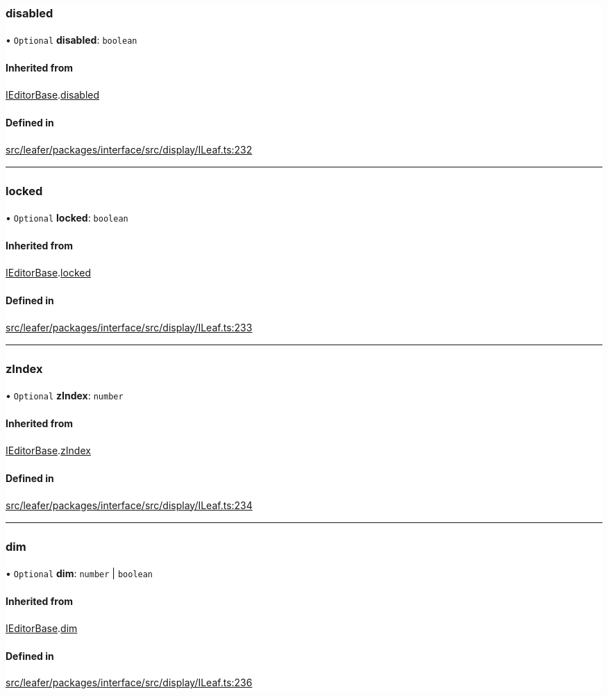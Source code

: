 ### disabled

• `Optional` **disabled**: `boolean`

#### Inherited from

[IEditorBase](IEditorBase.md).[disabled](IEditorBase.md#disabled)

#### Defined in

[src/leafer/packages/interface/src/display/ILeaf.ts:232](https://github.com/leaferjs/leafer/blob/95ff07e0d4def3c18ac6ce3fa51ec0d271dffaae/packages/interface/src/display/ILeaf.ts#L232)

___

### locked

• `Optional` **locked**: `boolean`

#### Inherited from

[IEditorBase](IEditorBase.md).[locked](IEditorBase.md#locked)

#### Defined in

[src/leafer/packages/interface/src/display/ILeaf.ts:233](https://github.com/leaferjs/leafer/blob/95ff07e0d4def3c18ac6ce3fa51ec0d271dffaae/packages/interface/src/display/ILeaf.ts#L233)

___

### zIndex

• `Optional` **zIndex**: `number`

#### Inherited from

[IEditorBase](IEditorBase.md).[zIndex](IEditorBase.md#zindex)

#### Defined in

[src/leafer/packages/interface/src/display/ILeaf.ts:234](https://github.com/leaferjs/leafer/blob/95ff07e0d4def3c18ac6ce3fa51ec0d271dffaae/packages/interface/src/display/ILeaf.ts#L234)

___

### dim

• `Optional` **dim**: `number` \| `boolean`

#### Inherited from

[IEditorBase](IEditorBase.md).[dim](IEditorBase.md#dim)

#### Defined in

[src/leafer/packages/interface/src/display/ILeaf.ts:236](https://github.com/leaferjs/leafer/blob/95ff07e0d4def3c18ac6ce3fa51ec0d271dffaae/packages/interface/src/display/ILeaf.ts#L236)

